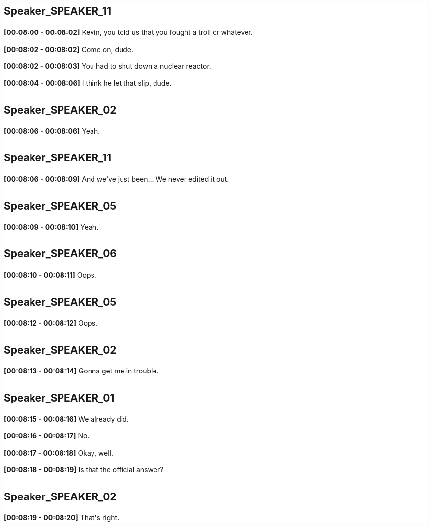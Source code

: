 
## Speaker_SPEAKER_11

**[00:08:00 - 00:08:02]** Kevin, you told us that you fought a troll or whatever.

**[00:08:02 - 00:08:02]** Come on, dude.

**[00:08:02 - 00:08:03]** You had to shut down a nuclear reactor.

**[00:08:04 - 00:08:06]** I think he let that slip, dude.


## Speaker_SPEAKER_02

**[00:08:06 - 00:08:06]** Yeah.


## Speaker_SPEAKER_11

**[00:08:06 - 00:08:09]** And we've just been... We never edited it out.


## Speaker_SPEAKER_05

**[00:08:09 - 00:08:10]** Yeah.


## Speaker_SPEAKER_06

**[00:08:10 - 00:08:11]** Oops.


## Speaker_SPEAKER_05

**[00:08:12 - 00:08:12]** Oops.


## Speaker_SPEAKER_02

**[00:08:13 - 00:08:14]** Gonna get me in trouble.


## Speaker_SPEAKER_01

**[00:08:15 - 00:08:16]** We already did.

**[00:08:16 - 00:08:17]** No.

**[00:08:17 - 00:08:18]** Okay, well.

**[00:08:18 - 00:08:19]** Is that the official answer?


## Speaker_SPEAKER_02

**[00:08:19 - 00:08:20]** That's right.
